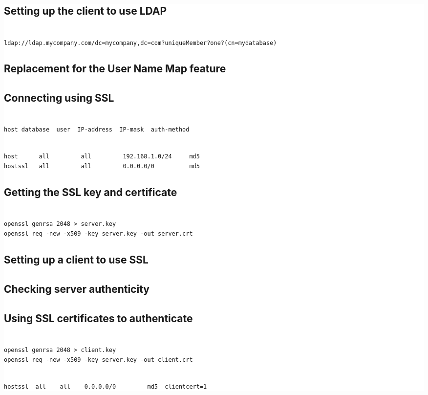 ## Setting up the client to use LDAP

```

ldap://ldap.mycompany.com/dc=mycompany,dc=com?uniqueMember?one?(cn=mydatabase)

```

## Replacement for the User Name Map feature

## Connecting using SSL

```

host database  user  IP-address  IP-mask  auth-method

```

```

host      all         all         192.168.1.0/24     md5 
hostssl   all         all         0.0.0.0/0          md5

```

## Getting the SSL key and certificate

```

openssl genrsa 2048 > server.key 
openssl req -new -x509 -key server.key -out server.crt

```

## Setting up a client to use SSL

## Checking server authenticity

## Using SSL certificates to authenticate

```

openssl genrsa 2048 > client.key 
openssl req -new -x509 -key server.key -out client.crt

```

```

hostssl  all    all    0.0.0.0/0         md5  clientcert=1

```
